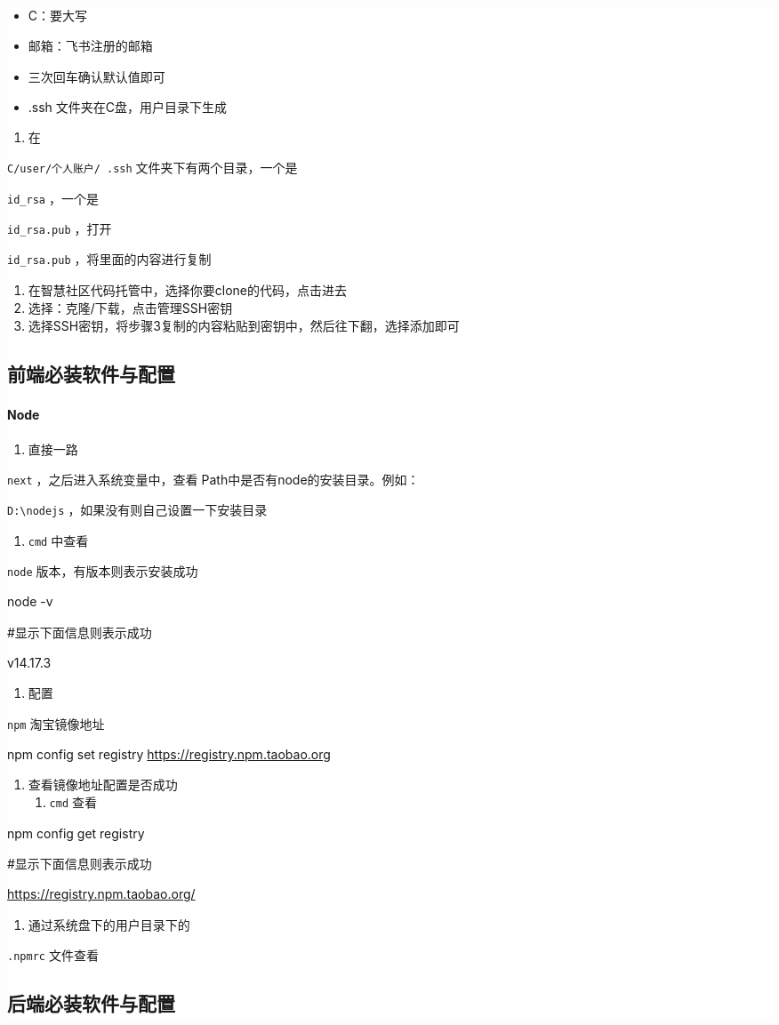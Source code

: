 -  C：要大写  

-   邮箱：飞书注册的邮箱  

-   三次回车确认默认值即可  

-   .ssh 文件夹在C盘，用户目录下生成  

1.   在  

` C/user/个人账户/ .ssh `  文件夹下有两个目录，一个是  

` id_rsa `  ，一个是  

` id_rsa.pub `  ，打开  

` id_rsa.pub `  ，将里面的内容进行复制  

1.   在智慧社区代码托管中，选择你要clone的代码，点击进去  
2.   选择：克隆/下载，点击管理SSH密钥  
3.   选择SSH密钥，将步骤3复制的内容粘贴到密钥中，然后往下翻，选择添加即可  

##   前端必装软件与配置  

####   Node   

1.  直接一路  

` next ` ，之后进入系统变量中，查看 Path中是否有node的安装目录。例如： 

` D:\nodejs ` ，如果没有则自己设置一下安装目录 

1. ` cmd `  中查看 

` node `  版本，有版本则表示安装成功 

 node -v 

 #显示下面信息则表示成功 

 v14.17.3 

1.  配置 

` npm `  淘宝镜像地址 

 npm config set registry https://registry.npm.taobao.org 

1. 查看镜像地址配置是否成功
   1. ` cmd ` 查看 

 npm config get registry  

 #显示下面信息则表示成功 

 https://registry.npm.taobao.org/ 

1.  通过系统盘下的用户目录下的  

` .npmrc `  文件查看 

##   后端必装软件与配置  
